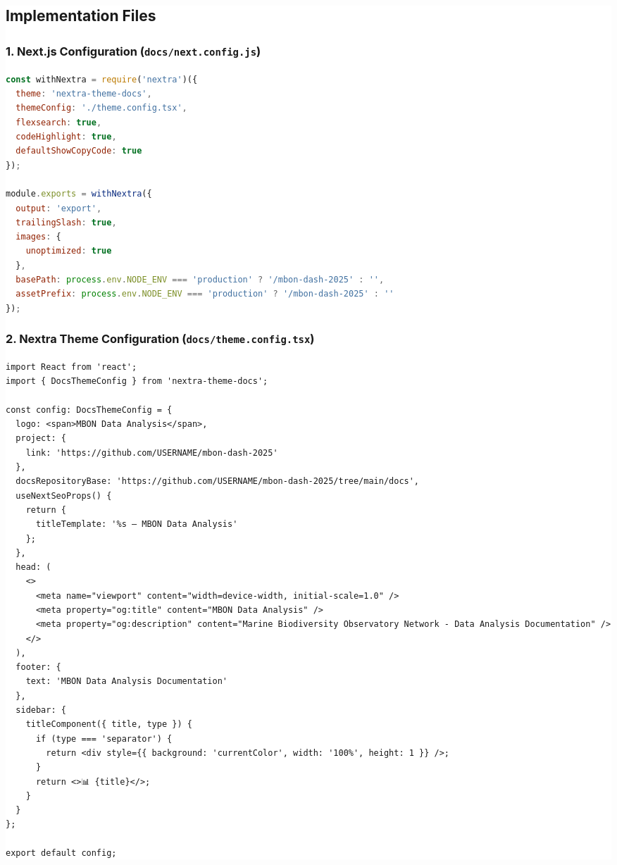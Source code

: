 ## Implementation Files

### 1. Next.js Configuration (`docs/next.config.js`)
```javascript
const withNextra = require('nextra')({
  theme: 'nextra-theme-docs',
  themeConfig: './theme.config.tsx',
  flexsearch: true,
  codeHighlight: true,
  defaultShowCopyCode: true
});

module.exports = withNextra({
  output: 'export',
  trailingSlash: true,
  images: {
    unoptimized: true
  },
  basePath: process.env.NODE_ENV === 'production' ? '/mbon-dash-2025' : '',
  assetPrefix: process.env.NODE_ENV === 'production' ? '/mbon-dash-2025' : ''
});
```

### 2. Nextra Theme Configuration (`docs/theme.config.tsx`)
```tsx
import React from 'react';
import { DocsThemeConfig } from 'nextra-theme-docs';

const config: DocsThemeConfig = {
  logo: <span>MBON Data Analysis</span>,
  project: {
    link: 'https://github.com/USERNAME/mbon-dash-2025'
  },
  docsRepositoryBase: 'https://github.com/USERNAME/mbon-dash-2025/tree/main/docs',
  useNextSeoProps() {
    return {
      titleTemplate: '%s – MBON Data Analysis'
    };
  },
  head: (
    <>
      <meta name="viewport" content="width=device-width, initial-scale=1.0" />
      <meta property="og:title" content="MBON Data Analysis" />
      <meta property="og:description" content="Marine Biodiversity Observatory Network - Data Analysis Documentation" />
    </>
  ),
  footer: {
    text: 'MBON Data Analysis Documentation'
  },
  sidebar: {
    titleComponent({ title, type }) {
      if (type === 'separator') {
        return <div style={{ background: 'currentColor', width: '100%', height: 1 }} />;
      }
      return <>📊 {title}</>;
    }
  }
};

export default config;
```
